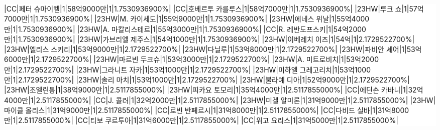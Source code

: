 |CC|페터 슈마이켈|1|58억9000만|1|1.7530936900%|
|CC|호베르투 카를루스|1|58억7000만|1|1.7530936900%|
|23HW|루크 쇼|1|57억7000만|1|1.7530936900%|
|23HW|M. 카이세도|1|55억9000만|1|1.7530936900%|
|23HW|에네스 위날|1|55억4000만|1|1.7530936900%|
|23HW|A. 마칼리스테르|1|55억3000만|1|1.7530936900%|
|CC|R. 레반도프스키|1|54억2000만|1|1.7530936900%|
|23HW|가브리엘 제주스|1|54억1000만|1|1.7530936900%|
|23HW|이베레치 이즈|1|54억|1|2.1729522700%|
|23HW|엘리스 스키리|1|53억9000만|1|2.1729522700%|
|23HW|다닐루|1|53억8000만|1|2.1729522700%|
|23HW|파비안 셰어|1|53억6000만|1|2.1729522700%|
|23HW|마르빈 두크슈|1|53억3000만|1|2.1729522700%|
|23HW|A. 미트로비치|1|53억2000만|1|2.1729522700%|
|23HW|그라니트 자카|1|53억1000만|1|2.1729522700%|
|23HW|미하엘 그레고리치|1|53억1000만|1|2.1729522700%|
|23HW|솔리 마치|1|53억1000만|1|2.1729522700%|
|23HW|불라예 디아|1|52억9000만|1|2.1729522700%|
|23HW|조엘린통|1|38억9000만|1|2.5117855000%|
|23HW|피카요 토모리|1|35억4000만|1|2.5117855000%|
|CC|에딘손 카바니|1|32억4000만|1|2.5117855000%|
|CC|J. 콜러|1|32억2000만|1|2.5117855000%|
|23HW|미겔 알미론|1|31억9000만|1|2.5117855000%|
|23HW|마이클 올리스|1|31억9000만|1|2.5117855000%|
|CC|로빈 반페르시|1|31억8000만|1|2.5117855000%|
|CC|다비드 실바|1|31억8000만|1|2.5117855000%|
|CC|티보 쿠르투아|1|31억6000만|1|2.5117855000%|
|CC|위고 요리스|1|31억5000만|1|2.5117855000%|
